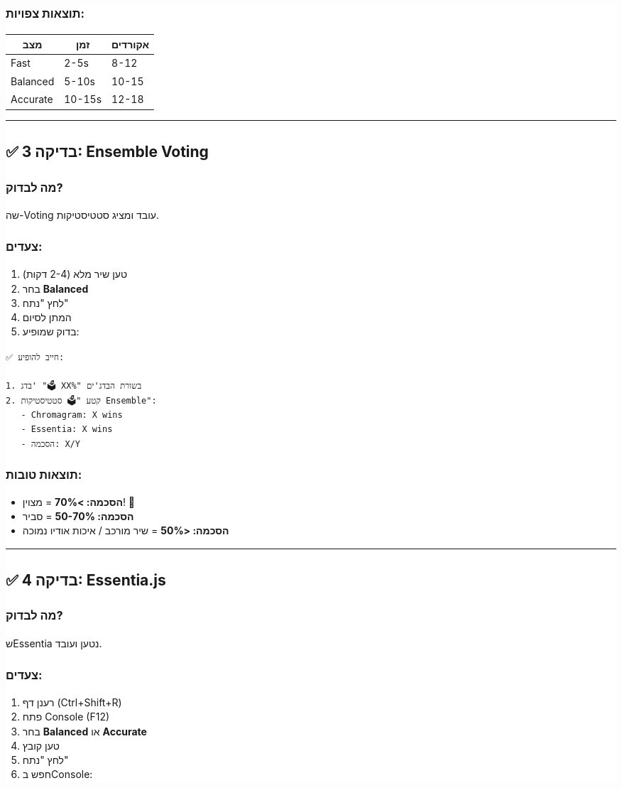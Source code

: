 ### תוצאות צפויות:

| מצב | זמן | אקורדים |
|-----|------|----------|
| Fast | 2-5s | 8-12 |
| Balanced | 5-10s | 10-15 |
| Accurate | 10-15s | 12-18 |

---

## ✅ בדיקה 3: Ensemble Voting

### מה לבדוק?
שה-Voting עובד ומציג סטטיסטיקות.

### צעדים:

1. טען שיר מלא (2-4 דקות)
2. בחר **Balanced**
3. לחץ "נתח"
4. המתן לסיום
5. בדוק שמופיע:

```
✅ חייב להופיע:

1. בדג' "🗳️ XX%" בשורת הבדג'ים
2. קטע "🗳️ סטטיסטיקות Ensemble":
   - Chromagram: X wins
   - Essentia: X wins
   - הסכמה: X/Y
```

### תוצאות טובות:

- **הסכמה: >70%** = מצוין! 🎉
- **הסכמה: 50-70%** = סביר
- **הסכמה: <50%** = שיר מורכב / איכות אודיו נמוכה

---

## ✅ בדיקה 4: Essentia.js

### מה לבדוק?
שEssentia נטען ועובד.

### צעדים:

1. רענן דף (Ctrl+Shift+R)
2. פתח Console (F12)
3. בחר **Balanced** או **Accurate**
4. טען קובץ
5. לחץ "נתח"
6. חפש בConsole:
